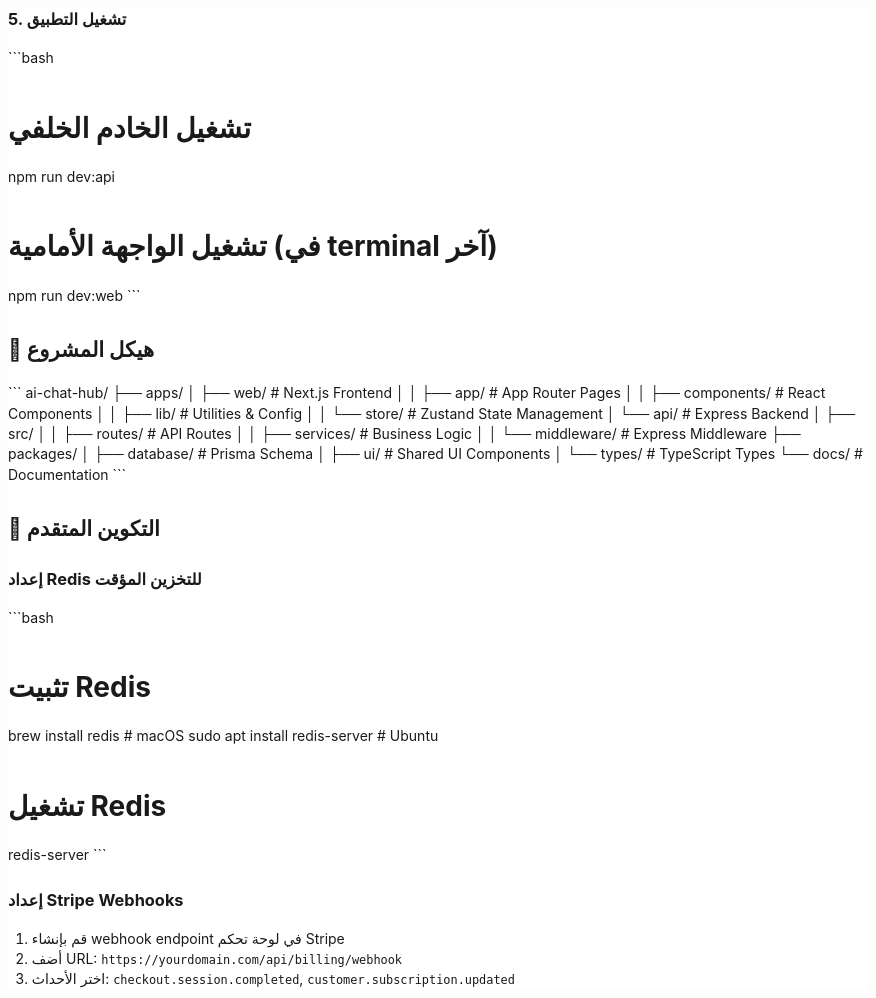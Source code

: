 ### 5. تشغيل التطبيق
\`\`\`bash
# تشغيل الخادم الخلفي
npm run dev:api

# تشغيل الواجهة الأمامية (في terminal آخر)
npm run dev:web
\`\`\`

## 📁 هيكل المشروع

\`\`\`
ai-chat-hub/
├── apps/
│   ├── web/                 # Next.js Frontend
│   │   ├── app/            # App Router Pages
│   │   ├── components/     # React Components
│   │   ├── lib/           # Utilities & Config
│   │   └── store/         # Zustand State Management
│   └── api/               # Express Backend
│       ├── src/
│       │   ├── routes/    # API Routes
│       │   ├── services/  # Business Logic
│       │   └── middleware/ # Express Middleware
├── packages/
│   ├── database/          # Prisma Schema
│   ├── ui/               # Shared UI Components
│   └── types/            # TypeScript Types
└── docs/                 # Documentation
\`\`\`

## 🔧 التكوين المتقدم

### إعداد Redis للتخزين المؤقت
\`\`\`bash
# تثبيت Redis
brew install redis  # macOS
sudo apt install redis-server  # Ubuntu

# تشغيل Redis
redis-server
\`\`\`

### إعداد Stripe Webhooks
1. قم بإنشاء webhook endpoint في لوحة تحكم Stripe
2. أضف URL: `https://yourdomain.com/api/billing/webhook`
3. اختر الأحداث: `checkout.session.completed`, `customer.subscription.updated`
